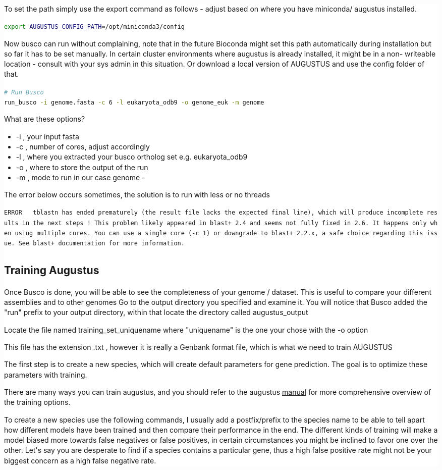 To set the path simply use the export command as follows - adjust based on where you have miniconda/ augustus installed.

```bash
export AUGUSTUS_CONFIG_PATH=/opt/miniconda3/config
```

Now busco can run without complaining, note that in the future Bioconda might set this path automatically during installation but so far it has to be set manually. In certain cluster environments where augustus is already installed, it might be in a non- writeable location - consult with your sys admin in this situation. Or download a local version of AUGUSTUS and use the config folder of that.

```bash
# Run Busco
run_busco -i genome.fasta -c 6 -l eukaryota_odb9 -o genome_euk -m genome
```

What are these options?

- -i ,  your input fasta
- -c , number of cores, adjust accordingly
- -l , where you extracted your busco ortholog set e.g. eukaryota_odb9
- -o , where to store the output of the run
- -m , mode to run in our case genome -

The error below occurs sometimes, the solution is to run with less or no threads

```
ERROR   tblastn has ended prematurely (the result file lacks the expected final line), which will produce incomplete results in the next steps ! This problem likely appeared in blast+ 2.4 and seems not fully fixed in 2.6. It happens only when using multiple cores. You can use a single core (-c 1) or downgrade to blast+ 2.2.x, a safe choice regarding this issue. See blast+ documentation for more information.
```

## Training Augustus

Once Busco is done, you will be able to see the completeness of your genome / dataset. This is useful to compare your different assemblies and to other genomes 
Go to the output directory you specified and examine it.
You will notice that Busco added the "run" prefix to your output directory, within that locate the directory called augustus_output

Locate the file named training_set_uniquename where "uniquename" is the one your chose with the -o option

This file has the extension .txt , however it is really a Genbank format file, which is what we need to train AUGUSTUS

The first step is to create a new species, which will create default parameters for gene prediction.
The goal is to optimize these parameters with training.

There are many ways you can train augustus, and you should refer to the augustus [manual](augustus.gobics.de) for more comprehensive overview of the training options.

To create a new species use the following commands, I usually add a postfix/prefix to the species name to be able to tell apart how different models have been trained and then compare their performance in the end. The different kinds of training will make a model biased more towards false negatives or false positives, in certain circumstances you might be inclined to favor one over the other. Let's say you are desperate to find if a species contains a particular gene, thus a high false positive rate might not be your biggest concern as a high false negative rate.
